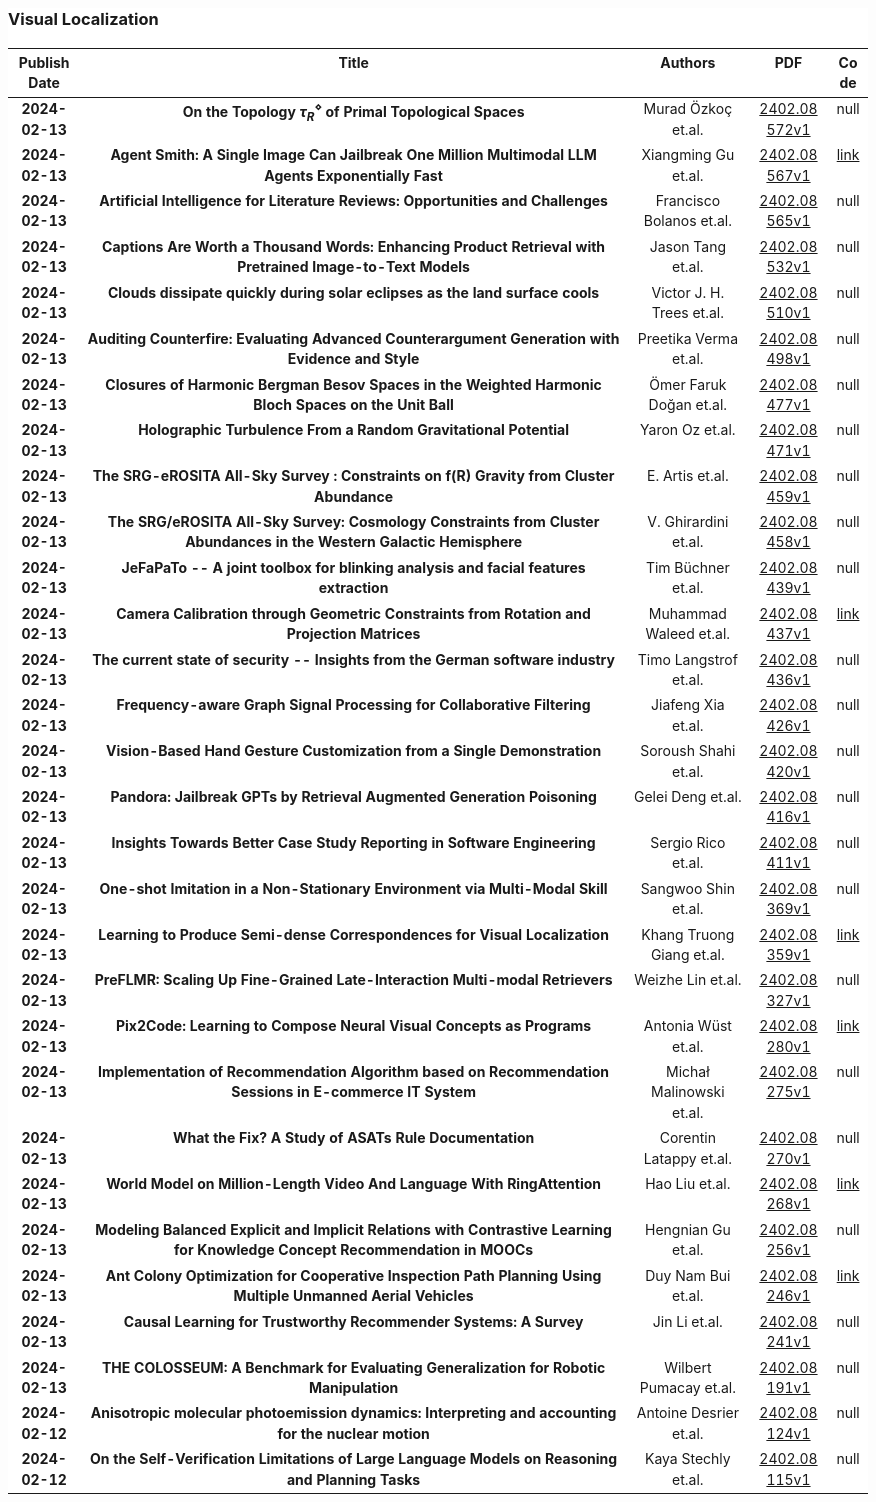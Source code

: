 ### Visual Localization
|Publish Date|Title|Authors|PDF|Code|
| :---: | :---: | :---: | :---: | :---: |
|**2024-02-13**|**On the Topology $τ_R^{\diamond}$ of Primal Topological Spaces**|Murad Özkoç et.al.|[2402.08572v1](http://arxiv.org/abs/2402.08572v1)|null|
|**2024-02-13**|**Agent Smith: A Single Image Can Jailbreak One Million Multimodal LLM Agents Exponentially Fast**|Xiangming Gu et.al.|[2402.08567v1](http://arxiv.org/abs/2402.08567v1)|[link](https://github.com/sail-sg/agent-smith)|
|**2024-02-13**|**Artificial Intelligence for Literature Reviews: Opportunities and Challenges**|Francisco Bolanos et.al.|[2402.08565v1](http://arxiv.org/abs/2402.08565v1)|null|
|**2024-02-13**|**Captions Are Worth a Thousand Words: Enhancing Product Retrieval with Pretrained Image-to-Text Models**|Jason Tang et.al.|[2402.08532v1](http://arxiv.org/abs/2402.08532v1)|null|
|**2024-02-13**|**Clouds dissipate quickly during solar eclipses as the land surface cools**|Victor J. H. Trees et.al.|[2402.08510v1](http://arxiv.org/abs/2402.08510v1)|null|
|**2024-02-13**|**Auditing Counterfire: Evaluating Advanced Counterargument Generation with Evidence and Style**|Preetika Verma et.al.|[2402.08498v1](http://arxiv.org/abs/2402.08498v1)|null|
|**2024-02-13**|**Closures of Harmonic Bergman Besov Spaces in the Weighted Harmonic Bloch Spaces on the Unit Ball**|Ömer Faruk Doğan et.al.|[2402.08477v1](http://arxiv.org/abs/2402.08477v1)|null|
|**2024-02-13**|**Holographic Turbulence From a Random Gravitational Potential**|Yaron Oz et.al.|[2402.08471v1](http://arxiv.org/abs/2402.08471v1)|null|
|**2024-02-13**|**The SRG-eROSITA All-Sky Survey : Constraints on f(R) Gravity from Cluster Abundance**|E. Artis et.al.|[2402.08459v1](http://arxiv.org/abs/2402.08459v1)|null|
|**2024-02-13**|**The SRG/eROSITA All-Sky Survey: Cosmology Constraints from Cluster Abundances in the Western Galactic Hemisphere**|V. Ghirardini et.al.|[2402.08458v1](http://arxiv.org/abs/2402.08458v1)|null|
|**2024-02-13**|**JeFaPaTo -- A joint toolbox for blinking analysis and facial features extraction**|Tim Büchner et.al.|[2402.08439v1](http://arxiv.org/abs/2402.08439v1)|null|
|**2024-02-13**|**Camera Calibration through Geometric Constraints from Rotation and Projection Matrices**|Muhammad Waleed et.al.|[2402.08437v1](http://arxiv.org/abs/2402.08437v1)|[link](https://github.com/cvlablums/cvgl-camera-calibration)|
|**2024-02-13**|**The current state of security -- Insights from the German software industry**|Timo Langstrof et.al.|[2402.08436v1](http://arxiv.org/abs/2402.08436v1)|null|
|**2024-02-13**|**Frequency-aware Graph Signal Processing for Collaborative Filtering**|Jiafeng Xia et.al.|[2402.08426v1](http://arxiv.org/abs/2402.08426v1)|null|
|**2024-02-13**|**Vision-Based Hand Gesture Customization from a Single Demonstration**|Soroush Shahi et.al.|[2402.08420v1](http://arxiv.org/abs/2402.08420v1)|null|
|**2024-02-13**|**Pandora: Jailbreak GPTs by Retrieval Augmented Generation Poisoning**|Gelei Deng et.al.|[2402.08416v1](http://arxiv.org/abs/2402.08416v1)|null|
|**2024-02-13**|**Insights Towards Better Case Study Reporting in Software Engineering**|Sergio Rico et.al.|[2402.08411v1](http://arxiv.org/abs/2402.08411v1)|null|
|**2024-02-13**|**One-shot Imitation in a Non-Stationary Environment via Multi-Modal Skill**|Sangwoo Shin et.al.|[2402.08369v1](http://arxiv.org/abs/2402.08369v1)|null|
|**2024-02-13**|**Learning to Produce Semi-dense Correspondences for Visual Localization**|Khang Truong Giang et.al.|[2402.08359v1](http://arxiv.org/abs/2402.08359v1)|[link](https://github.com/truongkhang/deviloc)|
|**2024-02-13**|**PreFLMR: Scaling Up Fine-Grained Late-Interaction Multi-modal Retrievers**|Weizhe Lin et.al.|[2402.08327v1](http://arxiv.org/abs/2402.08327v1)|null|
|**2024-02-13**|**Pix2Code: Learning to Compose Neural Visual Concepts as Programs**|Antonia Wüst et.al.|[2402.08280v1](http://arxiv.org/abs/2402.08280v1)|[link](https://github.com/ml-research/pix2code)|
|**2024-02-13**|**Implementation of Recommendation Algorithm based on Recommendation Sessions in E-commerce IT System**|Michał Malinowski et.al.|[2402.08275v1](http://arxiv.org/abs/2402.08275v1)|null|
|**2024-02-13**|**What the Fix? A Study of ASATs Rule Documentation**|Corentin Latappy et.al.|[2402.08270v1](http://arxiv.org/abs/2402.08270v1)|null|
|**2024-02-13**|**World Model on Million-Length Video And Language With RingAttention**|Hao Liu et.al.|[2402.08268v1](http://arxiv.org/abs/2402.08268v1)|[link](https://github.com/LargeWorldModel/LWM)|
|**2024-02-13**|**Modeling Balanced Explicit and Implicit Relations with Contrastive Learning for Knowledge Concept Recommendation in MOOCs**|Hengnian Gu et.al.|[2402.08256v1](http://arxiv.org/abs/2402.08256v1)|null|
|**2024-02-13**|**Ant Colony Optimization for Cooperative Inspection Path Planning Using Multiple Unmanned Aerial Vehicles**|Duy Nam Bui et.al.|[2402.08246v1](http://arxiv.org/abs/2402.08246v1)|[link](https://github.com/duynamrcv/aco_3d_ipp)|
|**2024-02-13**|**Causal Learning for Trustworthy Recommender Systems: A Survey**|Jin Li et.al.|[2402.08241v1](http://arxiv.org/abs/2402.08241v1)|null|
|**2024-02-13**|**THE COLOSSEUM: A Benchmark for Evaluating Generalization for Robotic Manipulation**|Wilbert Pumacay et.al.|[2402.08191v1](http://arxiv.org/abs/2402.08191v1)|null|
|**2024-02-12**|**Anisotropic molecular photoemission dynamics: Interpreting and accounting for the nuclear motion**|Antoine Desrier et.al.|[2402.08124v1](http://arxiv.org/abs/2402.08124v1)|null|
|**2024-02-12**|**On the Self-Verification Limitations of Large Language Models on Reasoning and Planning Tasks**|Kaya Stechly et.al.|[2402.08115v1](http://arxiv.org/abs/2402.08115v1)|null|

